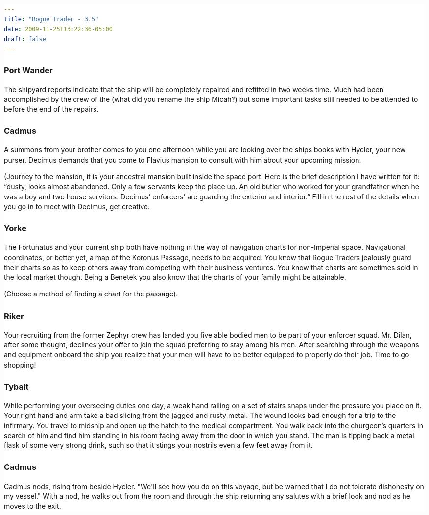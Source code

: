 ```yaml
---
title: "Rogue Trader - 3.5"
date: 2009-11-25T13:22:36-05:00
draft: false
---
```


### Port Wander
The shipyard reports indicate that the ship will be completely repaired and refitted in two weeks time. Much had been accomplished by the crew of the (what did you rename the ship Micah?) but some important tasks still needed to be attended to before the end of the repairs.

### Cadmus
A summons from your brother comes to you one afternoon while you are looking over the ships books with Hycler, your new purser. Decimus demands that you come to Flavius mansion to consult with him about your upcoming mission.

(Journey to the mansion, it is your ancestral mansion built inside the space port. Here is the brief description I have written for it: “dusty, looks almost abandoned. Only a few servants keep the place up. An old butler who worked for your grandfather when he was a boy and two house servitors. Decimus’ enforcers’ are guarding the exterior and interior.”  Fill in the rest of the details when you go in to meet with Decimus, get creative.

### Yorke
The Fortunatus and your current ship both have nothing in the way of navigation charts for non-Imperial space. Navigational coordinates, or better yet, a map of the Koronus Passage, needs to be acquired. You know that Rogue Traders jealously guard their charts so as to keep others away from competing with their business ventures. You know that charts are sometimes sold in the local market though. Being a Benetek you also know that the charts of your family might be attainable.

(Choose a method of finding a chart for the passage).

### Riker
Your recruiting from the former Zephyr crew has landed you five able bodied men to be part of your enforcer squad. Mr. Dilan, after some thought, declines your offer to join the squad preferring to stay among his men. After searching through the weapons and equipment onboard the ship you realize that your men will have to be better equipped to properly do their job. Time to go shopping!

### Tybalt
While performing your overseeing duties one day, a weak hand railing on a set of stairs snaps under the pressure you place on it. Your right hand and arm take a bad slicing from the jagged and rusty metal. The wound looks bad enough for a trip to the infirmary. You travel to midship and open up the hatch to the medical compartment. You walk back into the churgeon’s quarters in search of him and find him standing in his room facing away from the door in which you stand. The man is tipping back a metal flask of some very strong drink, such so that it stings your nostrils even a few feet away from it.

### Cadmus
Cadmus nods, rising from beside Hycler. "We'll see how you do on this voyage, but be warned that I do not tolerate dishonesty on my vessel." With a nod, he walks out from the room and through the ship returning any salutes with a brief look and nod as he moves to the exit.
